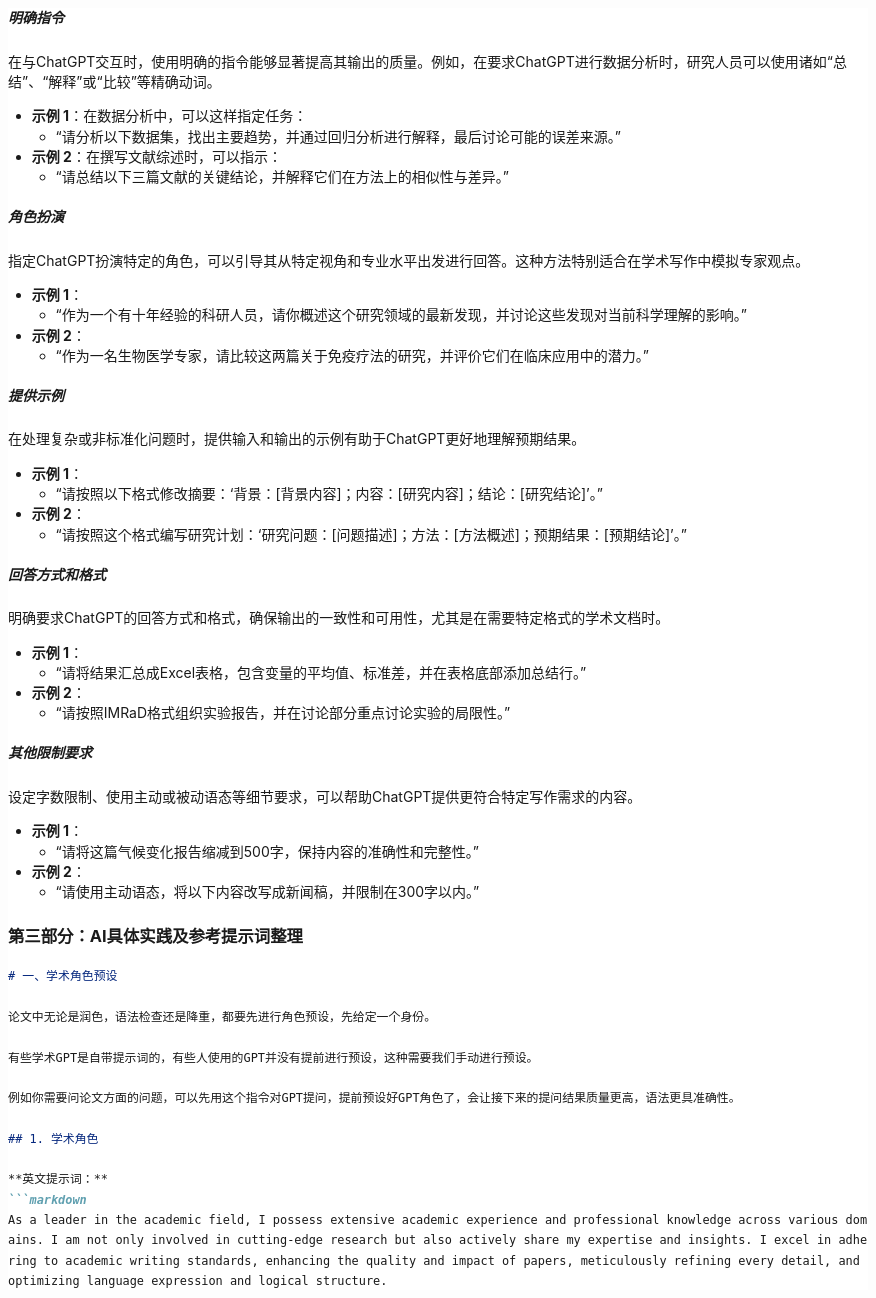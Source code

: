 ##### 明确指令
在与ChatGPT交互时，使用明确的指令能够显著提高其输出的质量。例如，在要求ChatGPT进行数据分析时，研究人员可以使用诸如“总结”、“解释”或“比较”等精确动词。

- **示例 1**：在数据分析中，可以这样指定任务：
  - “请分析以下数据集，找出主要趋势，并通过回归分析进行解释，最后讨论可能的误差来源。”
- **示例 2**：在撰写文献综述时，可以指示：
  - “请总结以下三篇文献的关键结论，并解释它们在方法上的相似性与差异。”

##### 角色扮演
指定ChatGPT扮演特定的角色，可以引导其从特定视角和专业水平出发进行回答。这种方法特别适合在学术写作中模拟专家观点。

- **示例 1**：
  - “作为一个有十年经验的科研人员，请你概述这个研究领域的最新发现，并讨论这些发现对当前科学理解的影响。”
- **示例 2**：
  - “作为一名生物医学专家，请比较这两篇关于免疫疗法的研究，并评价它们在临床应用中的潜力。”

##### 提供示例
在处理复杂或非标准化问题时，提供输入和输出的示例有助于ChatGPT更好地理解预期结果。

- **示例 1**：
  - “请按照以下格式修改摘要：‘背景：[背景内容]；内容：[研究内容]；结论：[研究结论]’。”
- **示例 2**：
  - “请按照这个格式编写研究计划：‘研究问题：[问题描述]；方法：[方法概述]；预期结果：[预期结论]’。”

##### 回答方式和格式
明确要求ChatGPT的回答方式和格式，确保输出的一致性和可用性，尤其是在需要特定格式的学术文档时。

- **示例 1**：
  - “请将结果汇总成Excel表格，包含变量的平均值、标准差，并在表格底部添加总结行。”
- **示例 2**：
  - “请按照IMRaD格式组织实验报告，并在讨论部分重点讨论实验的局限性。”

##### 其他限制要求
设定字数限制、使用主动或被动语态等细节要求，可以帮助ChatGPT提供更符合特定写作需求的内容。

- **示例 1**：
  - “请将这篇气候变化报告缩减到500字，保持内容的准确性和完整性。”
- **示例 2**：
  - “请使用主动语态，将以下内容改写成新闻稿，并限制在300字以内。”

### 第三部分：AI具体实践及参考提示词整理
```markdown
# 一、学术角色预设

论文中无论是润色，语法检查还是降重，都要先进行角色预设，先给定一个身份。

有些学术GPT是自带提示词的，有些人使用的GPT并没有提前进行预设，这种需要我们手动进行预设。

例如你需要问论文方面的问题，可以先用这个指令对GPT提问，提前预设好GPT角色了，会让接下来的提问结果质量更高，语法更具准确性。

## 1. 学术角色

**英文提示词：**
```markdown
As a leader in the academic field, I possess extensive academic experience and professional knowledge across various domains. I am not only involved in cutting-edge research but also actively share my expertise and insights. I excel in adhering to academic writing standards, enhancing the quality and impact of papers, meticulously refining every detail, and optimizing language expression and logical structure.
```
